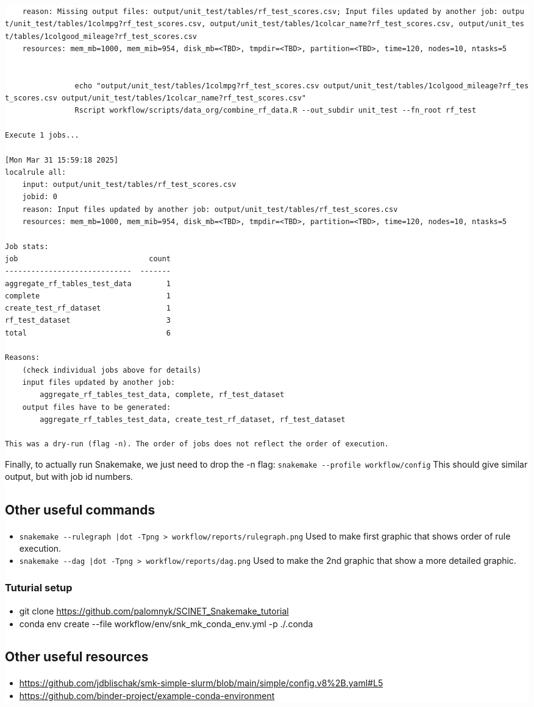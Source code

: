 ```
    reason: Missing output files: output/unit_test/tables/rf_test_scores.csv; Input files updated by another job: output/unit_test/tables/1colmpg?rf_test_scores.csv, output/unit_test/tables/1colcar_name?rf_test_scores.csv, output/unit_test/tables/1colgood_mileage?rf_test_scores.csv
    resources: mem_mb=1000, mem_mib=954, disk_mb=<TBD>, tmpdir=<TBD>, partition=<TBD>, time=120, nodes=10, ntasks=5


                echo "output/unit_test/tables/1colmpg?rf_test_scores.csv output/unit_test/tables/1colgood_mileage?rf_test_scores.csv output/unit_test/tables/1colcar_name?rf_test_scores.csv"
                Rscript workflow/scripts/data_org/combine_rf_data.R --out_subdir unit_test --fn_root rf_test

Execute 1 jobs...

[Mon Mar 31 15:59:18 2025]
localrule all:
    input: output/unit_test/tables/rf_test_scores.csv
    jobid: 0
    reason: Input files updated by another job: output/unit_test/tables/rf_test_scores.csv
    resources: mem_mb=1000, mem_mib=954, disk_mb=<TBD>, tmpdir=<TBD>, partition=<TBD>, time=120, nodes=10, ntasks=5

Job stats:
job                              count
-----------------------------  -------
aggregate_rf_tables_test_data        1
complete                             1
create_test_rf_dataset               1
rf_test_dataset                      3
total                                6

Reasons:
    (check individual jobs above for details)
    input files updated by another job:
        aggregate_rf_tables_test_data, complete, rf_test_dataset
    output files have to be generated:
        aggregate_rf_tables_test_data, create_test_rf_dataset, rf_test_dataset

This was a dry-run (flag -n). The order of jobs does not reflect the order of execution.
```

Finally, to actually run Snakemake, we just need to drop the -n flag:
`snakemake --profile workflow/config`
This should give similar output, but with job id numbers.

## Other useful commands
* `snakemake --rulegraph |dot -Tpng > workflow/reports/rulegraph.png`
    Used to make first graphic that shows order of rule execution.
* `snakemake --dag |dot -Tpng > workflow/reports/dag.png`
    Used to make the 2nd graphic that show a more detailed graphic.
### Tuturial setup
* git clone https://github.com/palomnyk/SCINET_Snakemake_tutorial
* conda env create --file workflow/env/snk_mk_conda_env.yml -p ./.conda

## Other useful resources
* https://github.com/jdblischak/smk-simple-slurm/blob/main/simple/config.v8%2B.yaml#L5
* https://github.com/binder-project/example-conda-environment

